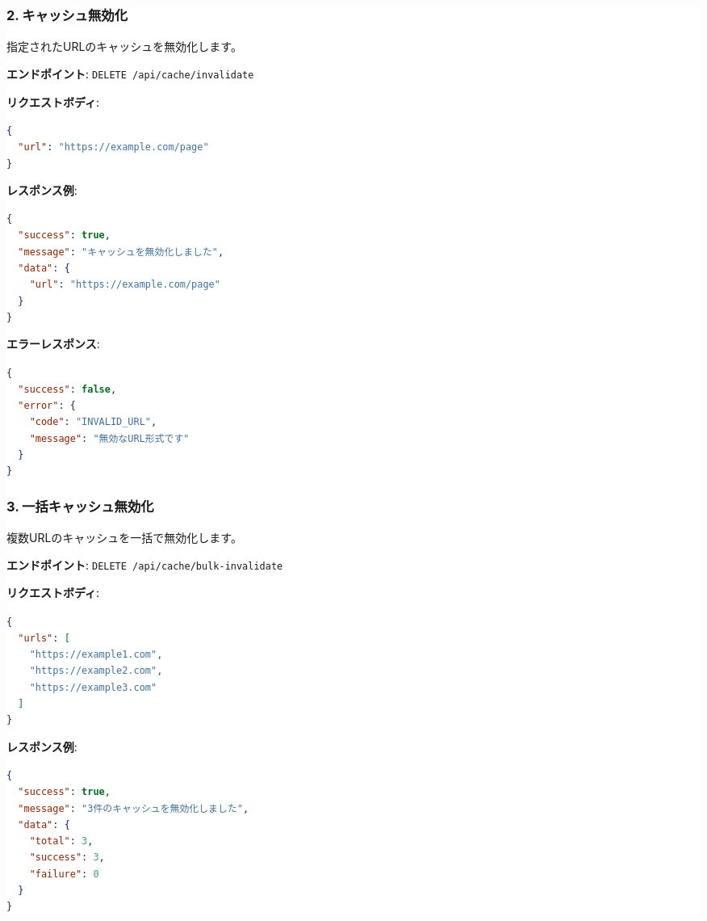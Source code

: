 ### 2. キャッシュ無効化

指定されたURLのキャッシュを無効化します。

**エンドポイント**: `DELETE /api/cache/invalidate`

**リクエストボディ**:
```json
{
  "url": "https://example.com/page"
}
```

**レスポンス例**:
```json
{
  "success": true,
  "message": "キャッシュを無効化しました",
  "data": {
    "url": "https://example.com/page"
  }
}
```

**エラーレスポンス**:
```json
{
  "success": false,
  "error": {
    "code": "INVALID_URL",
    "message": "無効なURL形式です"
  }
}
```

### 3. 一括キャッシュ無効化

複数URLのキャッシュを一括で無効化します。

**エンドポイント**: `DELETE /api/cache/bulk-invalidate`

**リクエストボディ**:
```json
{
  "urls": [
    "https://example1.com",
    "https://example2.com",
    "https://example3.com"
  ]
}
```

**レスポンス例**:
```json
{
  "success": true,
  "message": "3件のキャッシュを無効化しました",
  "data": {
    "total": 3,
    "success": 3,
    "failure": 0
  }
}
```
